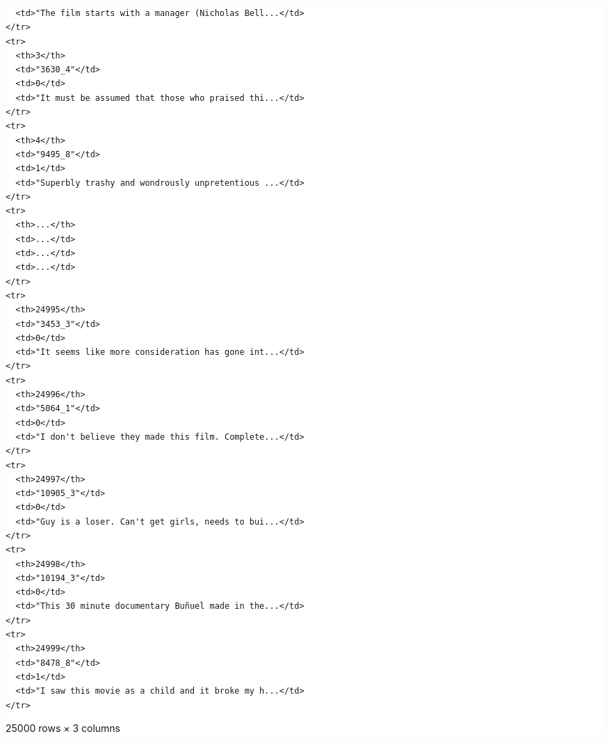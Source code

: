       <td>"The film starts with a manager (Nicholas Bell...</td>
    </tr>
    <tr>
      <th>3</th>
      <td>"3630_4"</td>
      <td>0</td>
      <td>"It must be assumed that those who praised thi...</td>
    </tr>
    <tr>
      <th>4</th>
      <td>"9495_8"</td>
      <td>1</td>
      <td>"Superbly trashy and wondrously unpretentious ...</td>
    </tr>
    <tr>
      <th>...</th>
      <td>...</td>
      <td>...</td>
      <td>...</td>
    </tr>
    <tr>
      <th>24995</th>
      <td>"3453_3"</td>
      <td>0</td>
      <td>"It seems like more consideration has gone int...</td>
    </tr>
    <tr>
      <th>24996</th>
      <td>"5064_1"</td>
      <td>0</td>
      <td>"I don't believe they made this film. Complete...</td>
    </tr>
    <tr>
      <th>24997</th>
      <td>"10905_3"</td>
      <td>0</td>
      <td>"Guy is a loser. Can't get girls, needs to bui...</td>
    </tr>
    <tr>
      <th>24998</th>
      <td>"10194_3"</td>
      <td>0</td>
      <td>"This 30 minute documentary Buñuel made in the...</td>
    </tr>
    <tr>
      <th>24999</th>
      <td>"8478_8"</td>
      <td>1</td>
      <td>"I saw this movie as a child and it broke my h...</td>
    </tr>
  </tbody>
</table>
<p>25000 rows × 3 columns</p>
</div>
